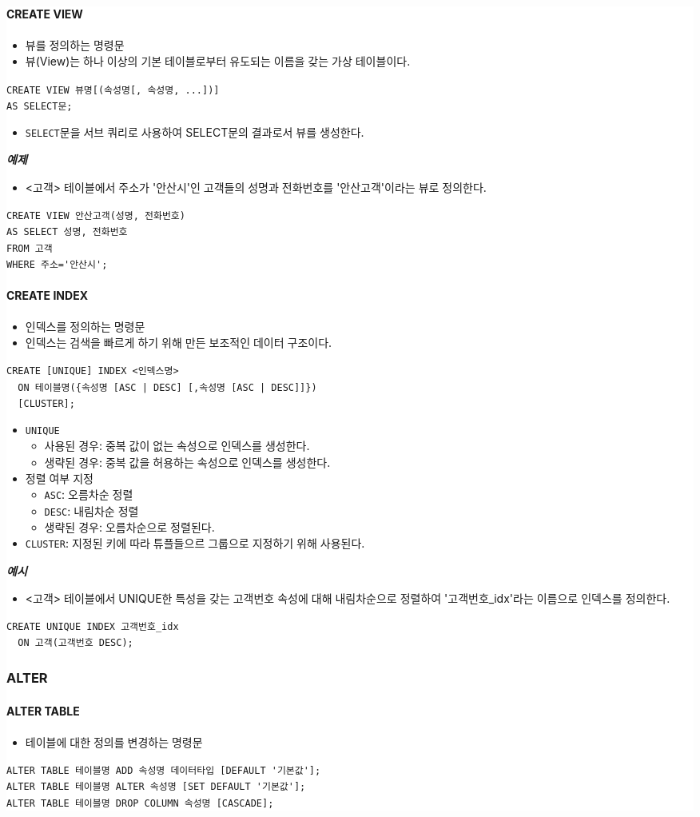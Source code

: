 #### CREATE VIEW
- 뷰를 정의하는 명령문
- 뷰(View)는 하나 이상의 기본 테이블로부터 유도되는 이름을 갖는 가상 테이블이다.

```
CREATE VIEW 뷰명[(속성명[, 속성명, ...])]
AS SELECT문;
```

- ```SELECT```문을 서브 쿼리로 사용하여 SELECT문의 결과로서 뷰를 생성한다.

___예제___
- <고객> 테이블에서 주소가 '안산시'인 고객들의 성명과 전화번호를 '안산고객'이라는 뷰로 정의한다.

```
CREATE VIEW 안산고객(성명, 전화번호)
AS SELECT 성명, 전화번호
FROM 고객
WHERE 주소='안산시';
```

#### CREATE INDEX
- 인덱스를 정의하는 명령문
- 인덱스는 검색을 빠르게 하기 위해 만든 보조적인 데이터 구조이다.

```
CREATE [UNIQUE] INDEX <인덱스명>
  ON 테이블명({속성명 [ASC | DESC] [,속성명 [ASC | DESC]]})
  [CLUSTER];
```

- ```UNIQUE```
  - 사용된 경우: 중복 값이 없는 속성으로 인덱스를 생성한다.
  - 생략된 경우: 중복 값을 허용하는 속성으로 인덱스를 생성한다.
- 정렬 여부 지정
  - ```ASC```: 오름차순 정렬
  - ```DESC```: 내림차순 정렬
  - 생략된 경우: 오름차순으로 정렬된다.
- ```CLUSTER```: 지정된 키에 따라 튜플들으르 그룹으로 지정하기 위해 사용된다.

___예시___
- <고객> 테이블에서 UNIQUE한 특성을 갖는 고객번호 속성에 대해 내림차순으로 정렬하여 '고객번호_idx'라는 이름으로 인덱스를 정의한다.

```
CREATE UNIQUE INDEX 고객번호_idx
  ON 고객(고객번호 DESC);
```


### ALTER
#### ALTER TABLE
- 테이블에 대한 정의를 변경하는 명령문

```
ALTER TABLE 테이블명 ADD 속성명 데이터타입 [DEFAULT '기본값'];
ALTER TABLE 테이블명 ALTER 속성명 [SET DEFAULT '기본값'];
ALTER TABLE 테이블명 DROP COLUMN 속성명 [CASCADE];
```
